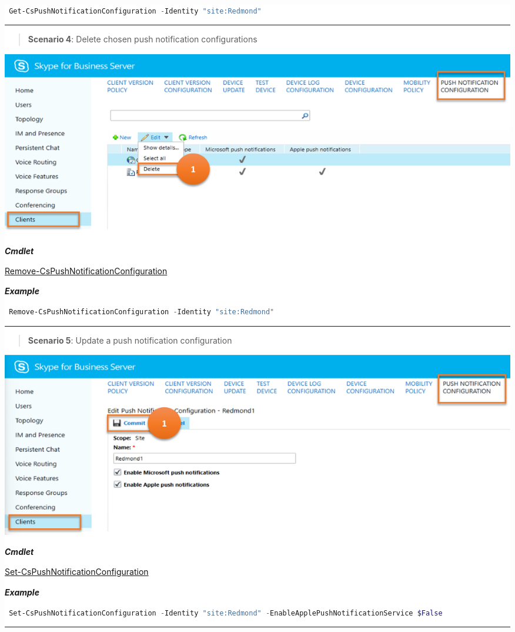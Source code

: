 ```powershell
 Get-CsPushNotificationConfiguration -Identity "site:Redmond"
```

---

> **Scenario 4**: Delete chosen push notification configurations

   ![Delete Push Notification Configuration](./media/push-notification-config-4.png)

***Cmdlet***

[Remove-CsPushNotificationConfiguration](/powershell/module/skype/remove-cspushnotificationconfiguration)

***Example***

```powershell
 Remove-CsPushNotificationConfiguration -Identity "site:Redmond"
```

---

> **Scenario 5**: Update a push notification configuration

   ![Update Push Notification Configuration](./media/push-notification-config-5.png)

***Cmdlet***

[Set-CsPushNotificationConfiguration](/powershell/module/skype/set-cspushnotificationconfiguration)

***Example***

```powershell
 Set-CsPushNotificationConfiguration -Identity "site:Redmond" -EnableApplePushNotificationService $False
```

---
